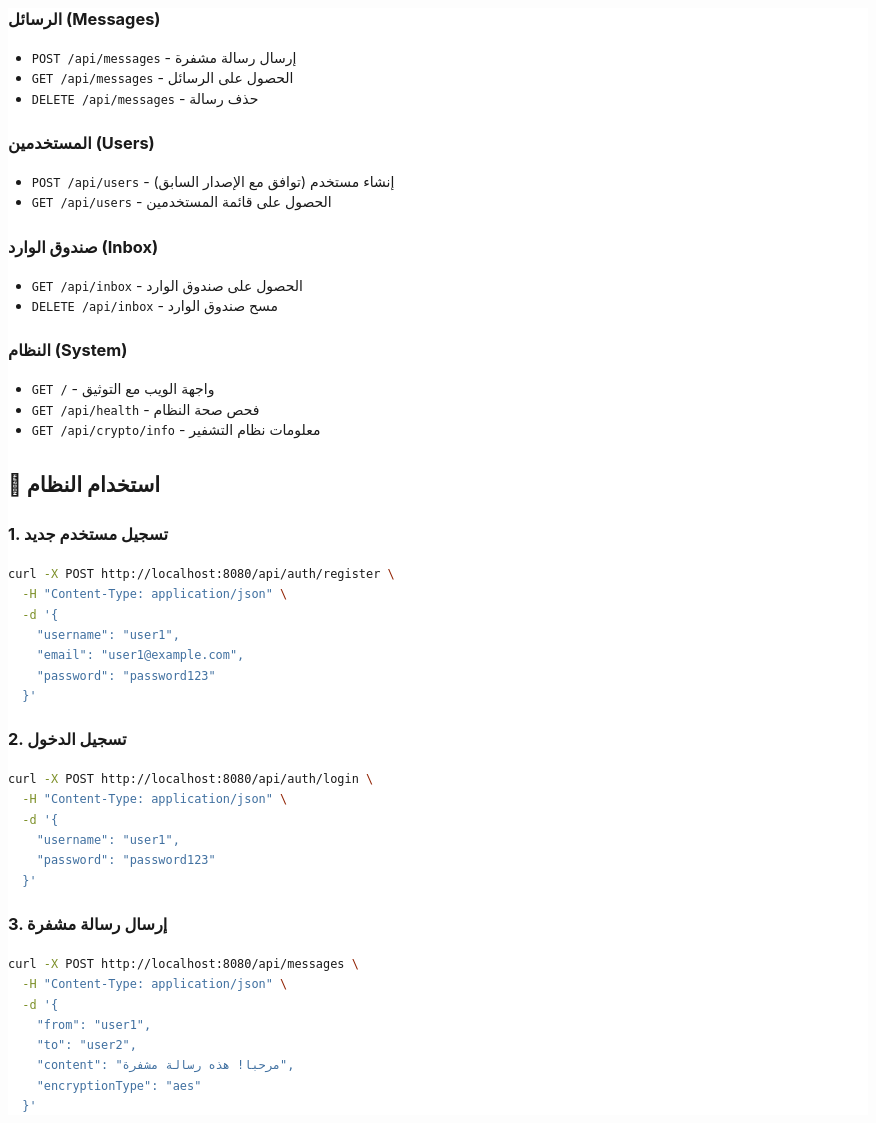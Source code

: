 ### الرسائل (Messages)
- `POST /api/messages` - إرسال رسالة مشفرة
- `GET /api/messages` - الحصول على الرسائل
- `DELETE /api/messages` - حذف رسالة

### المستخدمين (Users)
- `POST /api/users` - إنشاء مستخدم (توافق مع الإصدار السابق)
- `GET /api/users` - الحصول على قائمة المستخدمين

### صندوق الوارد (Inbox)
- `GET /api/inbox` - الحصول على صندوق الوارد
- `DELETE /api/inbox` - مسح صندوق الوارد

### النظام (System)
- `GET /` - واجهة الويب مع التوثيق
- `GET /api/health` - فحص صحة النظام
- `GET /api/crypto/info` - معلومات نظام التشفير

## 💬 استخدام النظام

### 1. تسجيل مستخدم جديد
```bash
curl -X POST http://localhost:8080/api/auth/register \
  -H "Content-Type: application/json" \
  -d '{
    "username": "user1",
    "email": "user1@example.com",
    "password": "password123"
  }'
```

### 2. تسجيل الدخول
```bash
curl -X POST http://localhost:8080/api/auth/login \
  -H "Content-Type: application/json" \
  -d '{
    "username": "user1",
    "password": "password123"
  }'
```

### 3. إرسال رسالة مشفرة
```bash
curl -X POST http://localhost:8080/api/messages \
  -H "Content-Type: application/json" \
  -d '{
    "from": "user1",
    "to": "user2",
    "content": "مرحبا! هذه رسالة مشفرة",
    "encryptionType": "aes"
  }'
```
